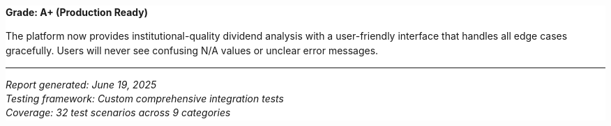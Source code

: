**Grade: A+ (Production Ready)**

The platform now provides institutional-quality dividend analysis with a user-friendly interface that handles all edge cases gracefully. Users will never see confusing N/A values or unclear error messages.

---

*Report generated: June 19, 2025*  
*Testing framework: Custom comprehensive integration tests*  
*Coverage: 32 test scenarios across 9 categories* 